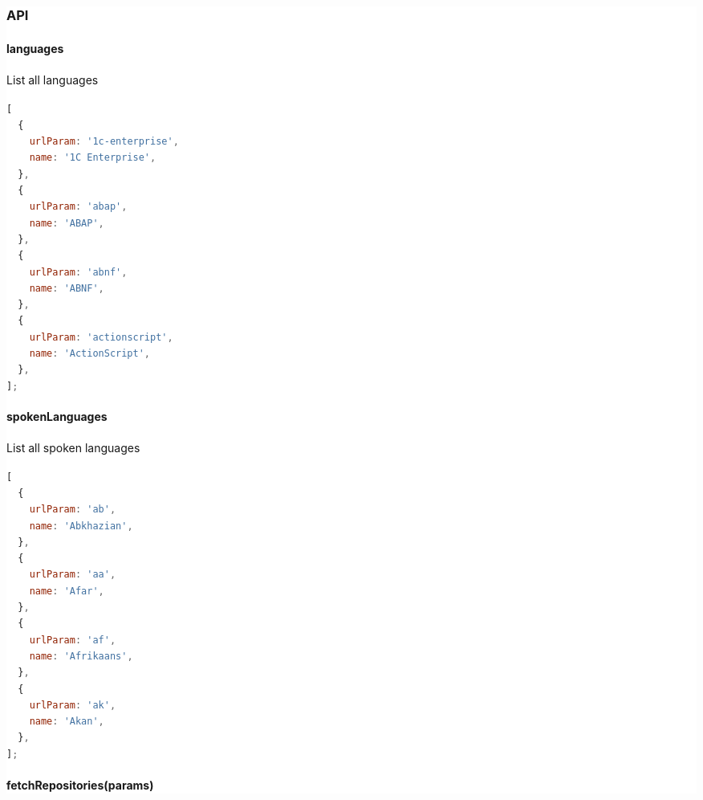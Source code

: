 ### API

#### languages

List all languages

```js
[
  {
    urlParam: '1c-enterprise',
    name: '1C Enterprise',
  },
  {
    urlParam: 'abap',
    name: 'ABAP',
  },
  {
    urlParam: 'abnf',
    name: 'ABNF',
  },
  {
    urlParam: 'actionscript',
    name: 'ActionScript',
  },
];
```

#### spokenLanguages

List all spoken languages

```js
[
  {
    urlParam: 'ab',
    name: 'Abkhazian',
  },
  {
    urlParam: 'aa',
    name: 'Afar',
  },
  {
    urlParam: 'af',
    name: 'Afrikaans',
  },
  {
    urlParam: 'ak',
    name: 'Akan',
  },
];
```

#### fetchRepositories(params)
